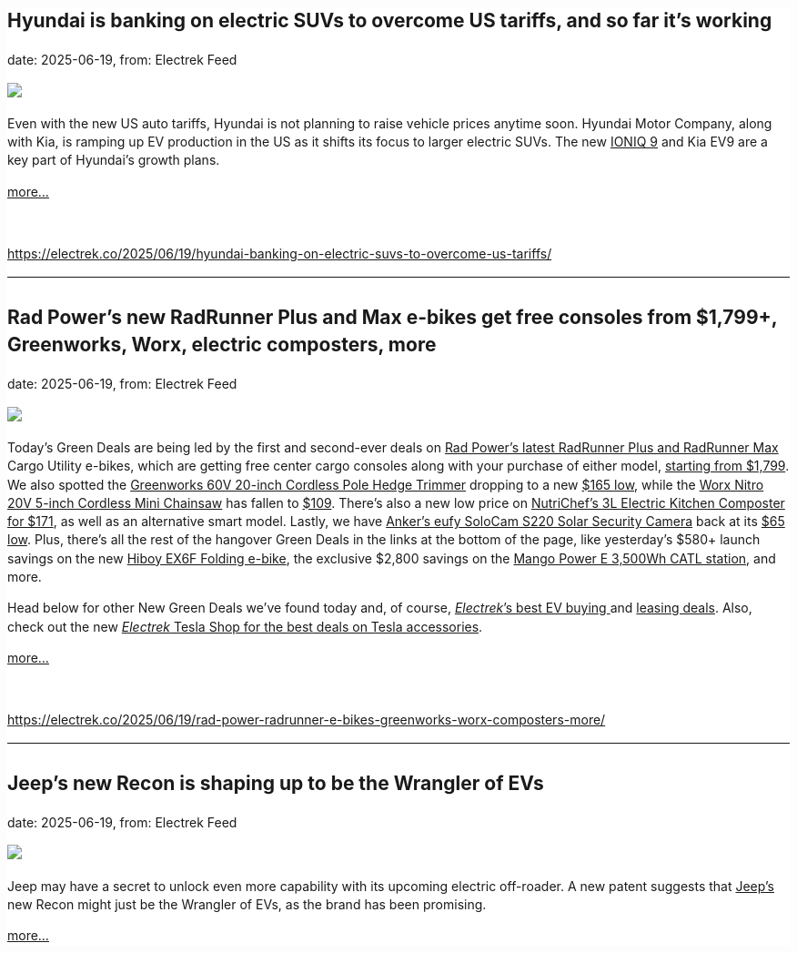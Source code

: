 ## Hyundai is banking on electric SUVs to overcome US tariffs, and so far it’s working

date: 2025-06-19, from: Electrek Feed

<div class="feat-image"><img src="https://electrek.co/wp-content/uploads/sites/3/2025/06/Hyundai-electric-SUVs.jpeg?quality=82&#038;strip=all&#038;w=1400" /></div><p>Even with the new US auto tariffs, Hyundai is not planning to raise vehicle prices anytime soon. Hyundai Motor Company, along with Kia, is ramping up EV production in the US as it shifts its focus to larger electric SUVs. The new <a href="https://electrek.co/guides/hyundai-ioniq-9/">IONIQ 9</a> and Kia EV9 are a key part of Hyundai’s growth plans.</p>



 <a data-layer-pagetype="post" data-layer-postcategory="hyundai,kia" data-layer-viewtype="unknown" data-post-id="421134" href="https://electrek.co/2025/06/19/hyundai-banking-on-electric-suvs-to-overcome-us-tariffs/#more-421134" class="more-link">more…</a> 

<br> 

<https://electrek.co/2025/06/19/hyundai-banking-on-electric-suvs-to-overcome-us-tariffs/>

---

## Rad Power’s new RadRunner Plus and Max e-bikes get free consoles from $1,799+, Greenworks, Worx, electric composters, more

date: 2025-06-19, from: Electrek Feed

<div class="feat-image"><img src="https://electrek.co/wp-content/uploads/sites/3/2025/06/Rad-Power-RadRunner-Plus-Cargo-Utility-e-bike.png?w=1200" /></div><p>Today’s Green Deals are being led by the first and second-ever deals on <a href="https://9to5toys.com/2025/06/19/rad-powers-radrunner-plus-radrunner-max-e-bikes-from-1799/">Rad Power’s latest RadRunner Plus and RadRunner Max</a> Cargo Utility e-bikes, which are getting free center cargo consoles along with your purchase of either model, <a href="https://9to5toys.com/2025/06/19/rad-powers-radrunner-plus-radrunner-max-e-bikes-from-1799/">starting from $1,799</a>. We also spotted the <a href="https://9to5toys.com/2025/06/19/greenworks-60v-pole-hedge-trimmer-new-165-low/">Greenworks 60V 20-inch Cordless Pole Hedge Trimmer</a> dropping to a new <a href="https://9to5toys.com/2025/06/19/greenworks-60v-pole-hedge-trimmer-new-165-low/">$165 low</a>, while the <a href="https://9to5toys.com/2025/06/19/worx-nitro-20v-5-inch-mini-chainsaw-109/">Worx Nitro 20V 5-inch Cordless Mini Chainsaw</a> has fallen to <a href="https://9to5toys.com/2025/06/19/worx-nitro-20v-5-inch-mini-chainsaw-109/">$109</a>. There’s also a new low price on <a href="https://9to5toys.com/2025/06/18/nutrichef-electric-composter-new-171-low-more/">NutriChef’s 3L Electric Kitchen Composter for $171</a>, as well as an alternative smart model. Lastly, we have <a href="https://9to5toys.com/2025/06/18/anker-eufy-solocam-s220-65-low/">Anker’s eufy SoloCam S220 Solar Security Camera</a> back at its <a href="https://9to5toys.com/2025/06/18/anker-eufy-solocam-s220-65-low/">$65 low</a>. Plus, there’s all the rest of the hangover Green Deals in the links at the bottom of the page, like yesterday’s $580+ launch savings on the new <a href="https://9to5toys.com/2025/06/18/hiboy-kicks-off-its-sixth-anniversary-with-580-in-launch-savings-on-its-new-ex6f-low-step-folding-e-bike-from-950-more/">Hiboy EX6F Folding e-bike</a>, the exclusive $2,800 savings on the <a href="https://9to5toys.com/2025/06/17/mango-power-e-station-exclusive-999/">Mango Power E 3,500Wh CATL station</a>, and more.</p>



<p>Head below for other New Green Deals we’ve found today and, of course, <a href="https://electrek.co/best-electric-vehicle-prices/"><em>Electrek</em>’s best EV buying </a>and <a href="https://electrek.co/best-electric-vehicle-leases/">leasing deals</a>. Also, check out the new <a href="https://electrek.co/shop/"><em>Electrek</em> Tesla Shop for the best deals on Tesla accessories</a>.</p>



 <a data-layer-pagetype="post" data-layer-postcategory="green-deals" data-layer-viewtype="unknown" data-post-id="421097" href="https://electrek.co/2025/06/19/rad-power-radrunner-e-bikes-greenworks-worx-composters-more/#more-421097" class="more-link">more…</a> 

<br> 

<https://electrek.co/2025/06/19/rad-power-radrunner-e-bikes-greenworks-worx-composters-more/>

---

## Jeep’s new Recon is shaping up to be the Wrangler of EVs

date: 2025-06-19, from: Electrek Feed

<div class="feat-image"><img src="https://electrek.co/wp-content/uploads/sites/3/2024/12/Jeep-Recon-spy-photos.jpeg?quality=82&#038;strip=all&#038;w=1400" /></div><p>Jeep may have a secret to unlock even more capability with its upcoming electric off-roader. A new patent suggests that <a href="https://electrek.co/guides/jeep/">Jeep’s</a> new Recon might just be the Wrangler of EVs, as the brand has been promising.</p>



 <a data-layer-pagetype="post" data-layer-postcategory="electric-jeep,jeep" data-layer-viewtype="unknown" data-post-id="421095" href="https://electrek.co/2025/06/19/jeeps-new-recon-shaping-up-to-be-wrangler-of-evs/#more-421095" class="more-link">more…</a> 
